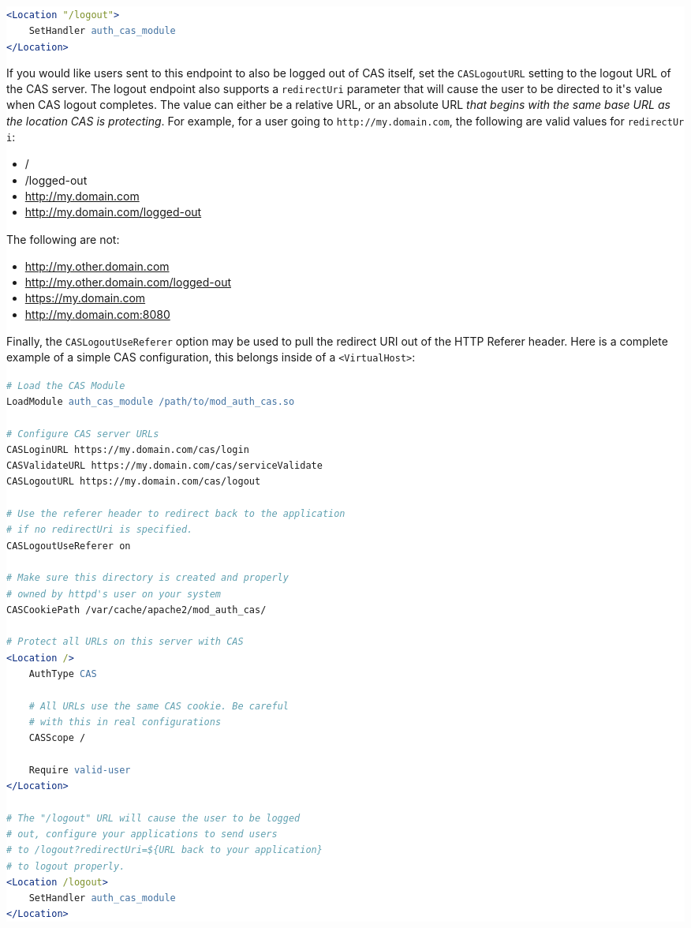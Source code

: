 ```apache
<Location "/logout">
    SetHandler auth_cas_module
</Location>
```

If you would like users sent to this endpoint to also be logged out
of CAS itself, set the `CASLogoutURL` setting to the logout URL of the
CAS server. The logout endpoint also supports a `redirectUri` parameter
that will cause the user to be directed to it's value when CAS logout
completes. The value can either be a relative URL, or an absolute URL
*that begins with the same base URL as the location CAS is protecting*. For
example, for a user going to `http://my.domain.com`, the following are
valid values for `redirectUri`:

* /
* /logged-out
* http://my.domain.com
* http://my.domain.com/logged-out

The following are not:

* http://my.other.domain.com
* http://my.other.domain.com/logged-out
* https://my.domain.com
* http://my.domain.com:8080

Finally, the `CASLogoutUseReferer` option may be used to pull the
redirect URI out of the HTTP Referer header. Here is a complete example
of a simple CAS configuration, this belongs inside of a `<VirtualHost>`:

```apache
# Load the CAS Module
LoadModule auth_cas_module /path/to/mod_auth_cas.so

# Configure CAS server URLs
CASLoginURL https://my.domain.com/cas/login
CASValidateURL https://my.domain.com/cas/serviceValidate
CASLogoutURL https://my.domain.com/cas/logout

# Use the referer header to redirect back to the application
# if no redirectUri is specified.
CASLogoutUseReferer on

# Make sure this directory is created and properly
# owned by httpd's user on your system
CASCookiePath /var/cache/apache2/mod_auth_cas/

# Protect all URLs on this server with CAS
<Location />
    AuthType CAS

    # All URLs use the same CAS cookie. Be careful
    # with this in real configurations
    CASScope /

    Require valid-user
</Location>

# The "/logout" URL will cause the user to be logged
# out, configure your applications to send users
# to /logout?redirectUri=${URL back to your application}
# to logout properly.
<Location /logout>
    SetHandler auth_cas_module
</Location>
```